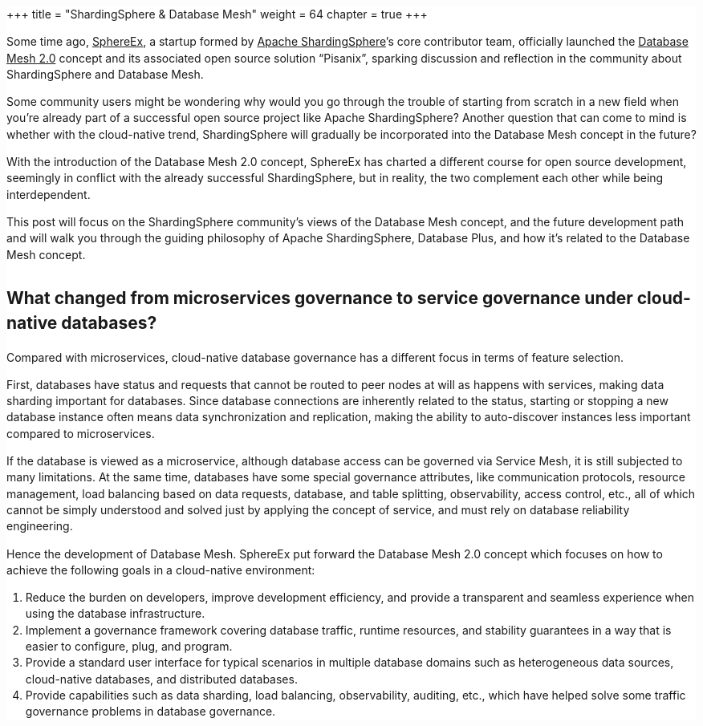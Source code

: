 +++ 
title = "ShardingSphere & Database Mesh"
weight = 64
chapter = true 
+++

Some time ago, [SphereEx](https://www.sphere-ex.com/en/), a startup formed by [Apache ShardingSphere](https://shardingsphere.apache.org/)’s core contributor team, officially launched the [Database Mesh 2.0](https://faun.pub/database-mesh-2-0-database-governance-in-a-cloud-native-environment-ac24080349eb) concept and its associated open source solution “Pisanix”, sparking discussion and reflection in the community about ShardingSphere and Database Mesh.

Some community users might be wondering why would you go through the trouble of
starting from scratch in a new field when you’re already part of a successful open source project like Apache ShardingSphere? Another question that can come to mind is whether with the cloud-native trend, ShardingSphere will gradually be incorporated into the Database Mesh concept in the future?

With the introduction of the Database Mesh 2.0 concept, SphereEx has charted a different course for open source development, seemingly in conflict with the already successful ShardingSphere, but in reality, the two complement each other while being interdependent.

This post will focus on the ShardingSphere community’s views of the Database Mesh concept, and the future development path and will walk you through the guiding philosophy of Apache ShardingSphere, Database Plus, and how it’s related to the Database Mesh concept.

## What changed from microservices governance to service governance under cloud-native databases?

Compared with microservices, cloud-native database governance has a different focus in terms of feature selection.

First, databases have status and requests that cannot be routed to peer nodes at will as happens with services, making data sharding important for databases. Since database connections are inherently related to the status, starting or stopping a new database instance often means data synchronization and replication, making the ability to auto-discover instances less important compared to microservices.

If the database is viewed as a microservice, although database access can be governed via Service Mesh, it is still subjected to many limitations. At the same time, databases have some special governance attributes, like communication protocols, resource management, load balancing based on data requests, database, and table splitting, observability, access control, etc., all of which cannot be simply understood and solved just by applying the concept of service, and must rely on database reliability engineering.

Hence the development of Database Mesh. SphereEx put forward the Database Mesh 2.0 concept which focuses on how to achieve the following goals in a cloud-native environment:

1. Reduce the burden on developers, improve development efficiency, and provide a transparent and seamless experience when using the database infrastructure.
2. Implement a governance framework covering database traffic, runtime resources, and stability guarantees in a way that is easier to configure, plug, and program.
3. Provide a standard user interface for typical scenarios in multiple database domains such as heterogeneous data sources, cloud-native databases, and distributed databases.
4. Provide capabilities such as data sharding, load balancing, observability, auditing, etc., which have helped solve some traffic governance problems in database governance.
